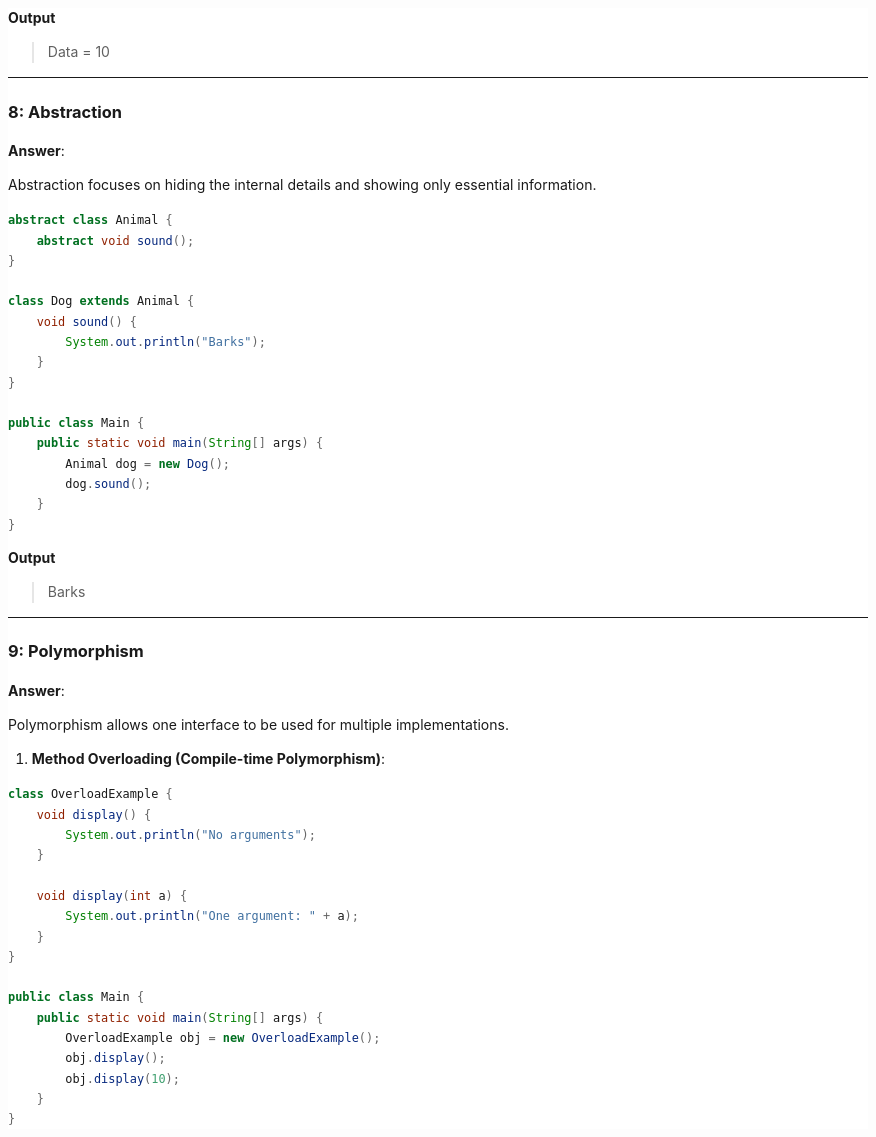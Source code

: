 **Output**
> Data = 10

---

### 8: Abstraction

**Answer**: 

Abstraction focuses on hiding the internal details and showing only essential information.

```java
abstract class Animal {
    abstract void sound();
}

class Dog extends Animal {
    void sound() {
        System.out.println("Barks");
    }
}

public class Main {
    public static void main(String[] args) {
        Animal dog = new Dog();
        dog.sound();
    }
}
```

**Output**
> Barks

---

### 9: Polymorphism

**Answer**: 

Polymorphism allows one interface to be used for multiple implementations.

1. **Method Overloading (Compile-time Polymorphism)**:

```java
class OverloadExample {
    void display() {
        System.out.println("No arguments");
    }

    void display(int a) {
        System.out.println("One argument: " + a);
    }
}

public class Main {
    public static void main(String[] args) {
        OverloadExample obj = new OverloadExample();
        obj.display();
        obj.display(10);
    }
}
```
